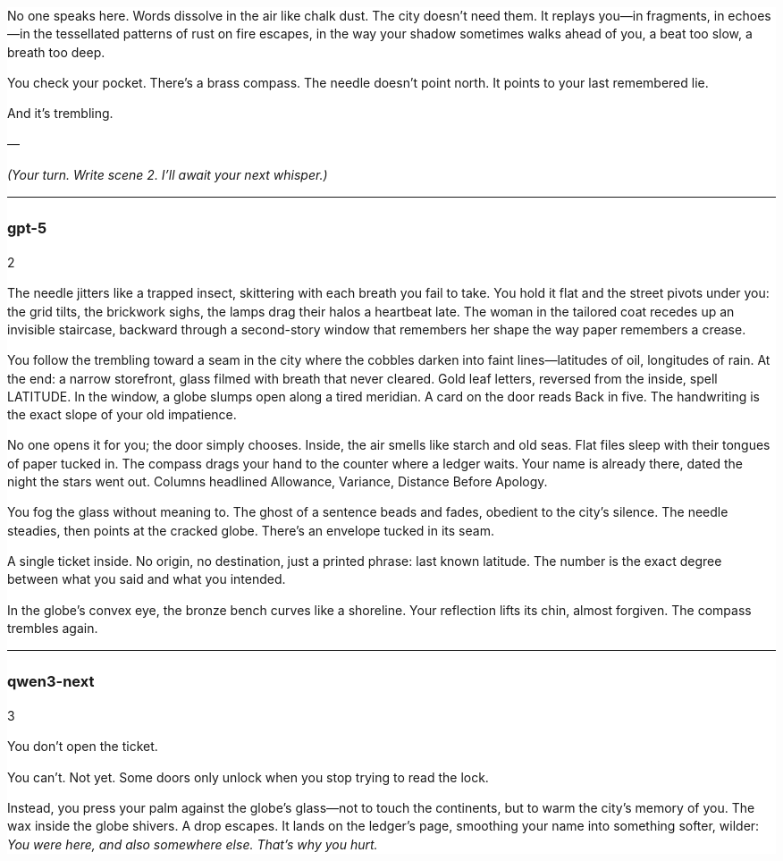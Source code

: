 No one speaks here. Words dissolve in the air like chalk dust. The city doesn’t need them. It replays you—in fragments, in echoes—in the tessellated patterns of rust on fire escapes, in the way your shadow sometimes walks ahead of you, a beat too slow, a breath too deep.  

You check your pocket. There’s a brass compass. The needle doesn’t point north. It points to your last remembered lie.  

And it’s trembling.  

—  

*(Your turn. Write scene 2. I’ll await your next whisper.)*

---

### gpt-5

2

The needle jitters like a trapped insect, skittering with each breath you fail to take. You hold it flat and the street pivots under you: the grid tilts, the brickwork sighs, the lamps drag their halos a heartbeat late. The woman in the tailored coat recedes up an invisible staircase, backward through a second-story window that remembers her shape the way paper remembers a crease.

You follow the trembling toward a seam in the city where the cobbles darken into faint lines—latitudes of oil, longitudes of rain. At the end: a narrow storefront, glass filmed with breath that never cleared. Gold leaf letters, reversed from the inside, spell LATITUDE. In the window, a globe slumps open along a tired meridian. A card on the door reads Back in five. The handwriting is the exact slope of your old impatience.

No one opens it for you; the door simply chooses. Inside, the air smells like starch and old seas. Flat files sleep with their tongues of paper tucked in. The compass drags your hand to the counter where a ledger waits. Your name is already there, dated the night the stars went out. Columns headlined Allowance, Variance, Distance Before Apology.

You fog the glass without meaning to. The ghost of a sentence beads and fades, obedient to the city’s silence. The needle steadies, then points at the cracked globe. There’s an envelope tucked in its seam.

A single ticket inside. No origin, no destination, just a printed phrase: last known latitude. The number is the exact degree between what you said and what you intended.

In the globe’s convex eye, the bronze bench curves like a shoreline. Your reflection lifts its chin, almost forgiven. The compass trembles again.

---

### qwen3-next

3

You don’t open the ticket.

You can’t. Not yet. Some doors only unlock when you stop trying to read the lock.

Instead, you press your palm against the globe’s glass—not to touch the continents, but to warm the city’s memory of you. The wax inside the globe shivers. A drop escapes. It lands on the ledger’s page, smoothing your name into something softer, wilder: *You were here, and also somewhere else. That’s why you hurt.*
